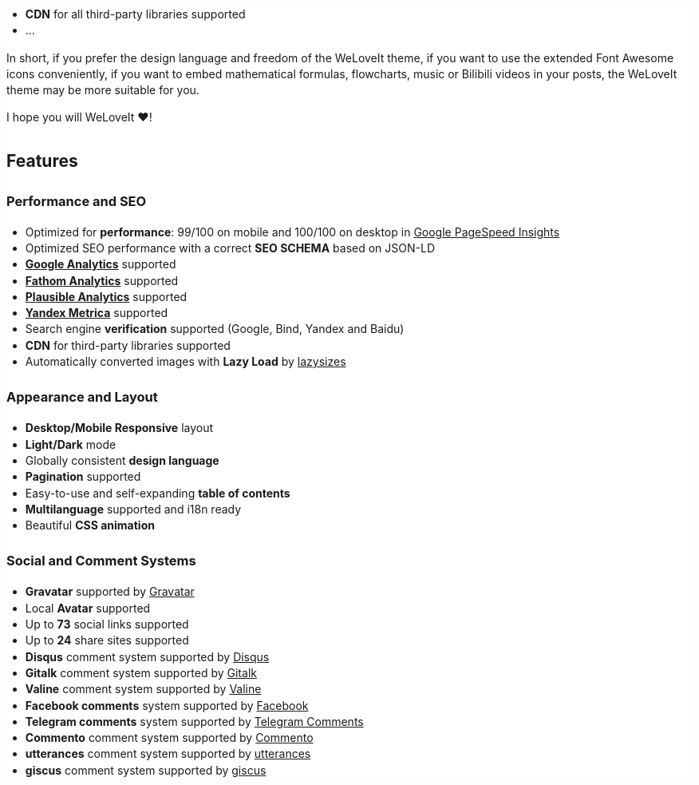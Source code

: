 * **CDN** for all third-party libraries supported
* ...

In short,
if you prefer the design language and freedom of the WeLoveIt theme,
if you want to use the extended Font Awesome icons conveniently,
if you want to embed mathematical formulas, flowcharts, music or Bilibili videos in your posts,
the WeLoveIt theme may be more suitable for you.

I hope you will WeLoveIt ❤️!

## Features

### Performance and SEO

* Optimized for **performance**: 99/100 on mobile and 100/100 on desktop in [Google PageSpeed Insights](https://developers.google.com/speed/pagespeed/insights)
* Optimized SEO performance with a correct **SEO SCHEMA** based on JSON-LD
* **[Google Analytics](https://analytics.google.com/analytics)** supported
* **[Fathom Analytics](https://usefathom.com/)** supported
* **[Plausible Analytics](https://plausible.io/)** supported
* **[Yandex Metrica](https://metrica.yandex.com/)** supported
* Search engine **verification** supported (Google, Bind, Yandex and Baidu)
* **CDN** for third-party libraries supported
* Automatically converted images with **Lazy Load** by [lazysizes](https://github.com/aFarkas/lazysizes)

### Appearance and Layout

* **Desktop/Mobile Responsive** layout
* **Light/Dark** mode
* Globally consistent **design language**
* **Pagination** supported
* Easy-to-use and self-expanding **table of contents**
* **Multilanguage** supported and i18n ready
* Beautiful **CSS animation**

### Social and Comment Systems

* **Gravatar** supported by [Gravatar](https://gravatar.com)
* Local **Avatar** supported
* Up to **73** social links supported
* Up to **24** share sites supported
* **Disqus** comment system supported by [Disqus](https://disqus.com)
* **Gitalk** comment system supported by [Gitalk](https://github.com/gitalk/gitalk)
* **Valine** comment system supported by [Valine](https://valine.js.org/)
* **Facebook comments** system supported by [Facebook](https://developers.facebook.com/docs/plugins/comments/)
* **Telegram comments** system supported by [Telegram Comments](https://comments.app/)
* **Commento** comment system supported by [Commento](https://commento.io/)
* **utterances** comment system supported by [utterances](https://utteranc.es/)
* **giscus** comment system supported by [giscus](https://giscus.app/)

